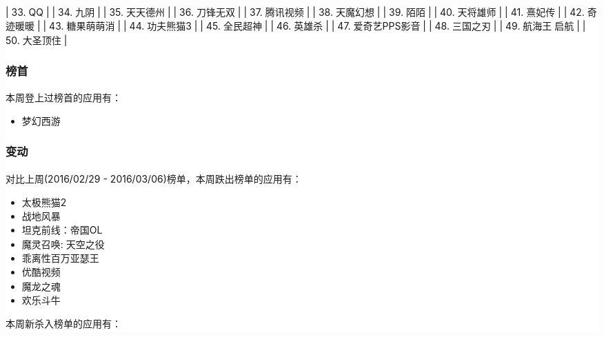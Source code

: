 | 33. QQ |
| 34. 九阴 |
| 35. 天天德州 |
| 36. 刀锋无双 |
| 37. 腾讯视频 |
| 38. 天魔幻想 |
| 39. 陌陌 |
| 40. 天将雄师 |
| 41. 熹妃传 |
| 42. 奇迹暖暖 |
| 43. 糖果萌萌消 |
| 44. 功夫熊猫3 |
| 45. 全民超神 |
| 46. 英雄杀 |
| 47. 爱奇艺PPS影音 |
| 48. 三国之刃 |
| 49. 航海王 启航 |
| 50. 大圣顶住 |

### 榜首

本周登上过榜首的应用有：

- 梦幻西游


### 变动

对比上周(2016/02/29 - 2016/03/06)榜单，本周跌出榜单的应用有：

- 太极熊猫2
- 战地风暴
- 坦克前线：帝国OL
- 魔灵召唤: 天空之役
- 乖离性百万亚瑟王
- 优酷视频
- 魔龙之魂
- 欢乐斗牛


本周新杀入榜单的应用有：
